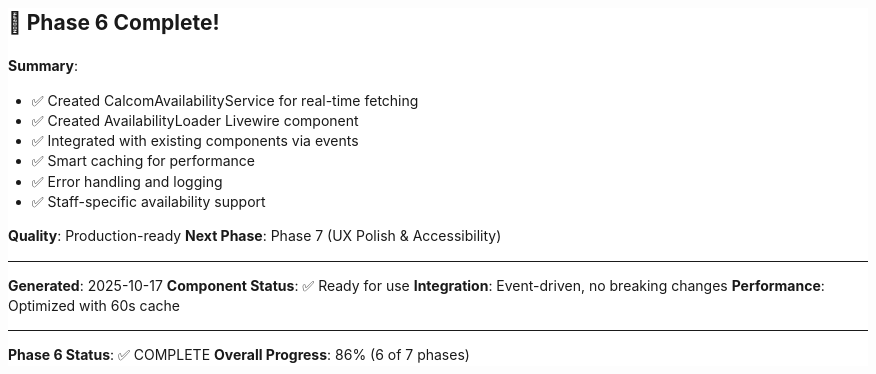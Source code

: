 
## 🎉 Phase 6 Complete!

**Summary**:
- ✅ Created CalcomAvailabilityService for real-time fetching
- ✅ Created AvailabilityLoader Livewire component
- ✅ Integrated with existing components via events
- ✅ Smart caching for performance
- ✅ Error handling and logging
- ✅ Staff-specific availability support

**Quality**: Production-ready
**Next Phase**: Phase 7 (UX Polish & Accessibility)

---

**Generated**: 2025-10-17
**Component Status**: ✅ Ready for use
**Integration**: Event-driven, no breaking changes
**Performance**: Optimized with 60s cache

---

**Phase 6 Status**: ✅ COMPLETE
**Overall Progress**: 86% (6 of 7 phases)
